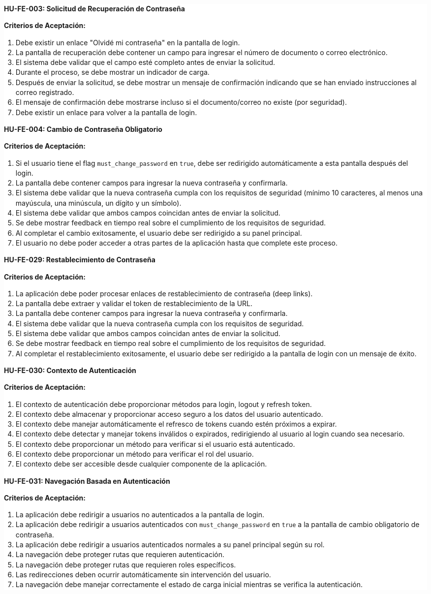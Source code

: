 **HU-FE-003: Solicitud de Recuperación de Contraseña**

**Criterios de Aceptación:**
1. Debe existir un enlace "Olvidé mi contraseña" en la pantalla de login.
2. La pantalla de recuperación debe contener un campo para ingresar el número de documento o correo electrónico.
3. El sistema debe validar que el campo esté completo antes de enviar la solicitud.
4. Durante el proceso, se debe mostrar un indicador de carga.
5. Después de enviar la solicitud, se debe mostrar un mensaje de confirmación indicando que se han enviado instrucciones al correo registrado.
6. El mensaje de confirmación debe mostrarse incluso si el documento/correo no existe (por seguridad).
7. Debe existir un enlace para volver a la pantalla de login.

**HU-FE-004: Cambio de Contraseña Obligatorio**

**Criterios de Aceptación:**
1. Si el usuario tiene el flag `must_change_password` en `true`, debe ser redirigido automáticamente a esta pantalla después del login.
2. La pantalla debe contener campos para ingresar la nueva contraseña y confirmarla.
3. El sistema debe validar que la nueva contraseña cumpla con los requisitos de seguridad (mínimo 10 caracteres, al menos una mayúscula, una minúscula, un dígito y un símbolo).
4. El sistema debe validar que ambos campos coincidan antes de enviar la solicitud.
5. Se debe mostrar feedback en tiempo real sobre el cumplimiento de los requisitos de seguridad.
6. Al completar el cambio exitosamente, el usuario debe ser redirigido a su panel principal.
7. El usuario no debe poder acceder a otras partes de la aplicación hasta que complete este proceso.

**HU-FE-029: Restablecimiento de Contraseña**

**Criterios de Aceptación:**
1. La aplicación debe poder procesar enlaces de restablecimiento de contraseña (deep links).
2. La pantalla debe extraer y validar el token de restablecimiento de la URL.
3. La pantalla debe contener campos para ingresar la nueva contraseña y confirmarla.
4. El sistema debe validar que la nueva contraseña cumpla con los requisitos de seguridad.
5. El sistema debe validar que ambos campos coincidan antes de enviar la solicitud.
6. Se debe mostrar feedback en tiempo real sobre el cumplimiento de los requisitos de seguridad.
7. Al completar el restablecimiento exitosamente, el usuario debe ser redirigido a la pantalla de login con un mensaje de éxito.

**HU-FE-030: Contexto de Autenticación**

**Criterios de Aceptación:**
1. El contexto de autenticación debe proporcionar métodos para login, logout y refresh token.
2. El contexto debe almacenar y proporcionar acceso seguro a los datos del usuario autenticado.
3. El contexto debe manejar automáticamente el refresco de tokens cuando estén próximos a expirar.
4. El contexto debe detectar y manejar tokens inválidos o expirados, redirigiendo al usuario al login cuando sea necesario.
5. El contexto debe proporcionar un método para verificar si el usuario está autenticado.
6. El contexto debe proporcionar un método para verificar el rol del usuario.
7. El contexto debe ser accesible desde cualquier componente de la aplicación.

**HU-FE-031: Navegación Basada en Autenticación**

**Criterios de Aceptación:**
1. La aplicación debe redirigir a usuarios no autenticados a la pantalla de login.
2. La aplicación debe redirigir a usuarios autenticados con `must_change_password` en `true` a la pantalla de cambio obligatorio de contraseña.
3. La aplicación debe redirigir a usuarios autenticados normales a su panel principal según su rol.
4. La navegación debe proteger rutas que requieren autenticación.
5. La navegación debe proteger rutas que requieren roles específicos.
6. Las redirecciones deben ocurrir automáticamente sin intervención del usuario.
7. La navegación debe manejar correctamente el estado de carga inicial mientras se verifica la autenticación.
